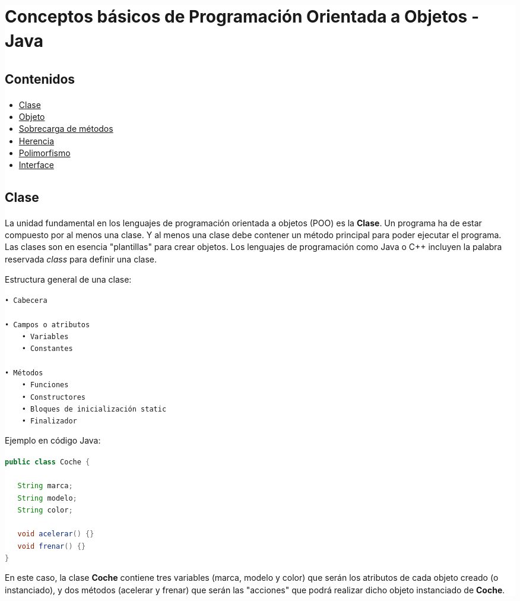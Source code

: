 # Conceptos básicos de Programación Orientada a Objetos - Java

## Contenidos

- [Clase](https://github.com/sergiosabater/PSP/blob/master/Documentos/Conceptos_basicos_POO.md#clase)
- [Objeto](https://github.com/sergiosabater/PSP/blob/master/Documentos/Conceptos_basicos_POO.md#objeto)
- [Sobrecarga de métodos](sergiosabater/PSP/blob/master/Documentos/Conceptos_basicos_POO.md#sobrecarga-de-m%C3%A9todos)
- [Herencia](https://github.com/sergiosabater/PSP/blob/master/Documentos/Conceptos_basicos_POO.md#herencia)
- [Polimorfismo](https://github.com/sergiosabater/PSP/blob/master/Documentos/Conceptos_basicos_POO.md#polimorfismo)
- [Interface](https://github.com/sergiosabater/PSP/blob/master/Documentos/Conceptos_basicos_POO.md#interface)

## Clase

La unidad fundamental en los lenguajes de programación orientada a objetos (POO) es la **Clase**. Un programa ha de estar compuesto por al menos una clase. Y al menos una clase debe contener un método principal para poder ejecutar el programa. Las clases son en esencia "plantillas" para crear objetos. Los lenguajes de programación como Java o C++ incluyen la palabra reservada _class_ para definir una clase. 

Estructura general de una clase:

    • Cabecera
    
    • Campos o atributos
        • Variables
        • Constantes
        
    • Métodos
        • Funciones
        • Constructores
        • Bloques de inicialización static
        • Finalizador
        
Ejemplo en código Java:
        
```java
public class Coche { 

   String marca;
   String modelo;
   String color;
   
   void acelerar() {}
   void frenar() {}
}
```
En este caso, la clase **Coche** contiene tres variables (marca, modelo y color) que serán los atributos de cada objeto creado (o instanciado), y dos métodos (acelerar y frenar) que serán las "acciones" que podrá realizar dicho objeto instanciado de **Coche**.
